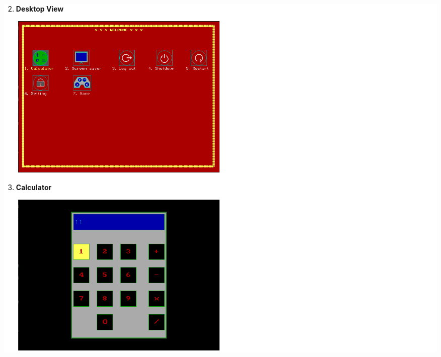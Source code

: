 2. **Desktop View**

&emsp;&emsp;<img width="400" src="https://github.com/ankitkumar892001/OS-plus-plus/blob/main/img/3.png">

3. **Calculator**

&emsp;&emsp;<img width="400" src="https://github.com/ankitkumar892001/OS-plus-plus/blob/main/img/4.png">
